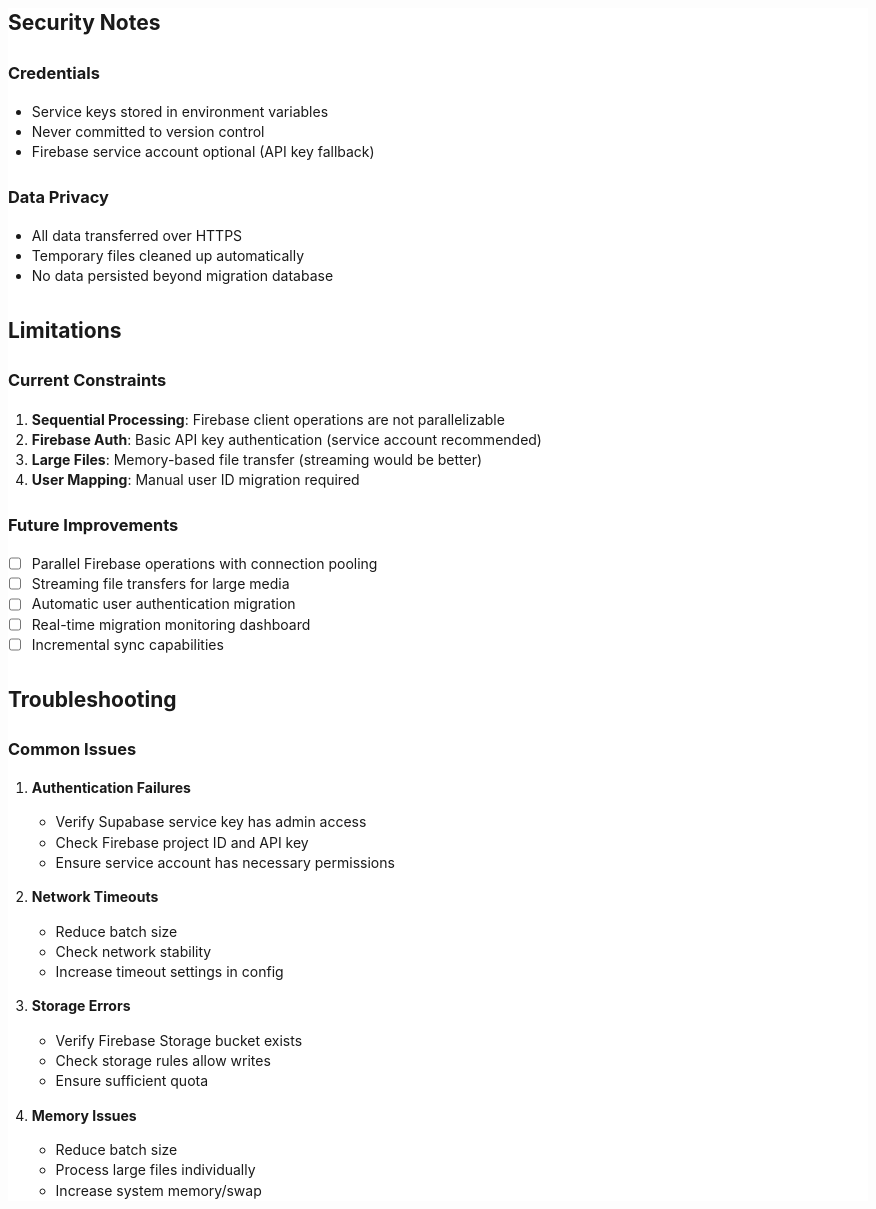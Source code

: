 ## Security Notes

### Credentials

- Service keys stored in environment variables
- Never committed to version control
- Firebase service account optional (API key fallback)

### Data Privacy

- All data transferred over HTTPS
- Temporary files cleaned up automatically
- No data persisted beyond migration database

## Limitations

### Current Constraints

1. **Sequential Processing**: Firebase client operations are not parallelizable
2. **Firebase Auth**: Basic API key authentication (service account recommended)
3. **Large Files**: Memory-based file transfer (streaming would be better)
4. **User Mapping**: Manual user ID migration required

### Future Improvements

- [ ] Parallel Firebase operations with connection pooling
- [ ] Streaming file transfers for large media
- [ ] Automatic user authentication migration
- [ ] Real-time migration monitoring dashboard
- [ ] Incremental sync capabilities

## Troubleshooting

### Common Issues

1. **Authentication Failures**
   - Verify Supabase service key has admin access
   - Check Firebase project ID and API key
   - Ensure service account has necessary permissions

2. **Network Timeouts**
   - Reduce batch size
   - Check network stability
   - Increase timeout settings in config

3. **Storage Errors**
   - Verify Firebase Storage bucket exists
   - Check storage rules allow writes
   - Ensure sufficient quota

4. **Memory Issues**
   - Reduce batch size
   - Process large files individually
   - Increase system memory/swap
